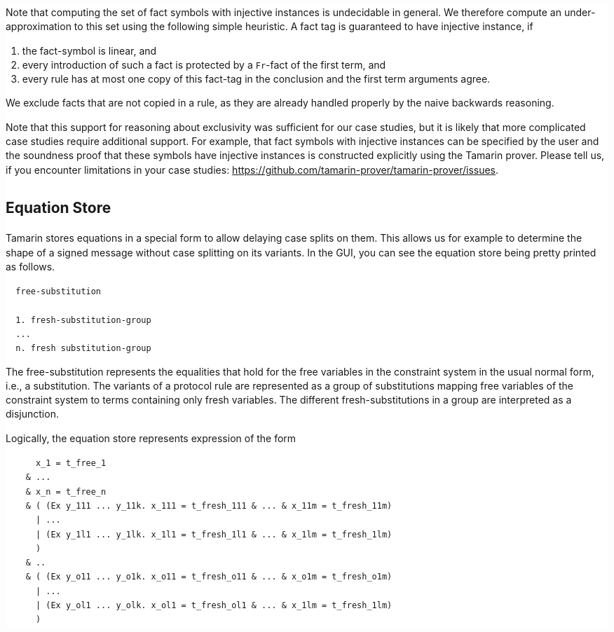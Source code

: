 Note that computing the set of fact symbols with injective instances is
undecidable in general. We therefore compute an under-approximation to this
set using the following simple heuristic. A fact tag is guaranteed to have
injective instance, if

1. the fact-symbol is linear, and
2. every introduction of such a fact is protected by a `Fr`-fact of the first term, and
3. every rule has at most one copy of this fact-tag in the conclusion and the first term arguments agree.

We exclude facts that are not copied in a rule, as they are already handled
properly by the naive backwards reasoning.

Note that this support for reasoning about exclusivity was sufficient for our
case studies, but it is likely that more complicated case studies require
additional support. For example, that fact symbols with injective instances
can be specified by the user and the soundness proof that these symbols have
injective instances is constructed explicitly using the Tamarin prover.
Please tell us, if you encounter limitations in your case studies:
https://github.com/tamarin-prover/tamarin-prover/issues.


Equation Store
--------------

Tamarin stores equations in a special form to allow delaying case splits on them.
This allows us for example to determine the shape of a signed message without case
splitting on its variants. In the GUI, you can see the equation store being
pretty printed as follows.

```
  free-substitution

  1. fresh-substitution-group
  ...
  n. fresh substitution-group
```

The free-substitution represents the equalities that hold for the free
variables in the constraint system in the usual normal form, i.e., a
substitution. The variants of a protocol rule are represented as a group of
substitutions mapping free variables of the constraint system to terms
containing only fresh variables. The different fresh-substitutions in a group
are interpreted as a disjunction.

Logically, the equation store represents expression of the form

```
      x_1 = t_free_1
    & ...
    & x_n = t_free_n
    & ( (Ex y_111 ... y_11k. x_111 = t_fresh_111 & ... & x_11m = t_fresh_11m)
      | ...
      | (Ex y_1l1 ... y_1lk. x_1l1 = t_fresh_1l1 & ... & x_1lm = t_fresh_1lm)
      )
    & ..
    & ( (Ex y_o11 ... y_o1k. x_o11 = t_fresh_o11 & ... & x_o1m = t_fresh_o1m)
      | ...
      | (Ex y_ol1 ... y_olk. x_ol1 = t_fresh_ol1 & ... & x_1lm = t_fresh_1lm)
      )
```
